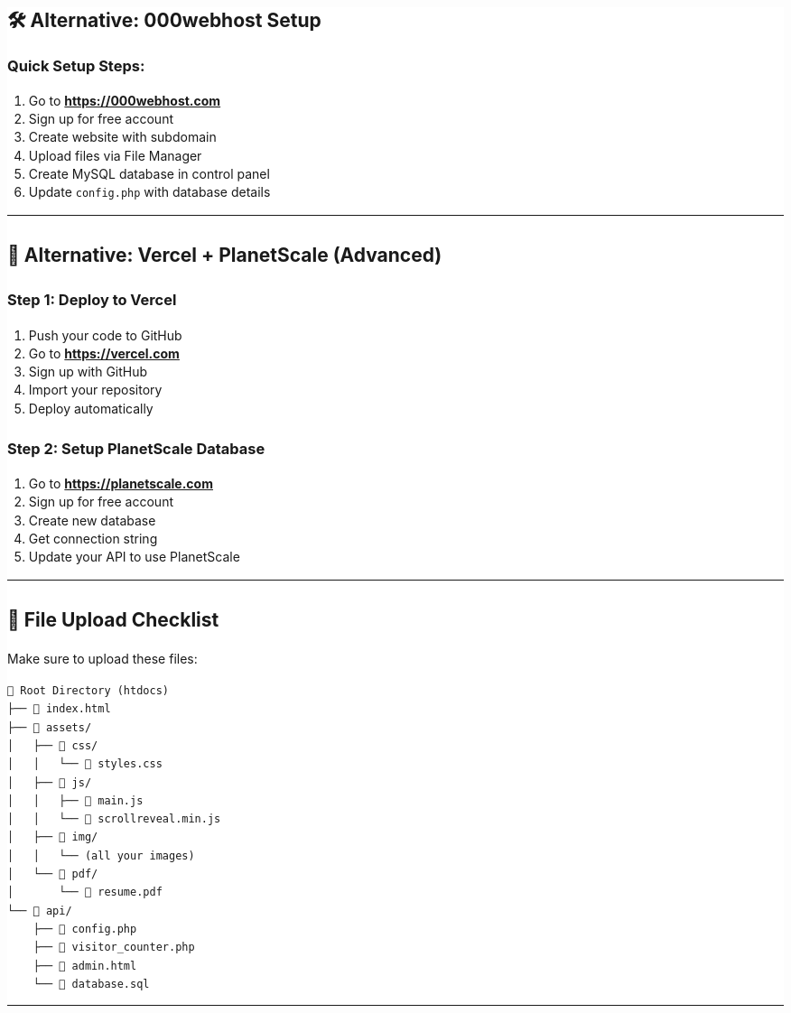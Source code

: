 ## 🛠️ Alternative: 000webhost Setup

### Quick Setup Steps:

1. Go to **https://000webhost.com**
2. Sign up for free account
3. Create website with subdomain
4. Upload files via File Manager
5. Create MySQL database in control panel
6. Update `config.php` with database details

---

## 🌟 Alternative: Vercel + PlanetScale (Advanced)

### Step 1: Deploy to Vercel

1. Push your code to GitHub
2. Go to **https://vercel.com**
3. Sign up with GitHub
4. Import your repository
5. Deploy automatically

### Step 2: Setup PlanetScale Database

1. Go to **https://planetscale.com**
2. Sign up for free account
3. Create new database
4. Get connection string
5. Update your API to use PlanetScale

---

## 📁 File Upload Checklist

Make sure to upload these files:

```
📁 Root Directory (htdocs)
├── 📄 index.html
├── 📁 assets/
│   ├── 📁 css/
│   │   └── 📄 styles.css
│   ├── 📁 js/
│   │   ├── 📄 main.js
│   │   └── 📄 scrollreveal.min.js
│   ├── 📁 img/
│   │   └── (all your images)
│   └── 📁 pdf/
│       └── 📄 resume.pdf
└── 📁 api/
    ├── 📄 config.php
    ├── 📄 visitor_counter.php
    ├── 📄 admin.html
    └── 📄 database.sql
```

---